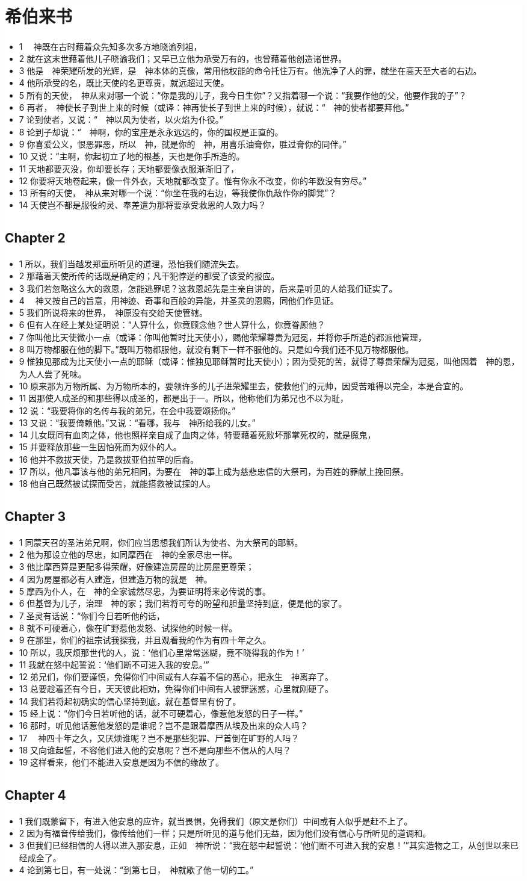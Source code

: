 # 希伯来书
- 1 　神既在古时藉着众先知多次多方地晓谕列祖，
- 2 就在这末世藉着他儿子晓谕我们；又早已立他为承受万有的，也曾藉着他创造诸世界。
- 3 他是　神荣耀所发的光辉，是　神本体的真像，常用他权能的命令托住万有。他洗净了人的罪，就坐在高天至大者的右边。
- 4 他所承受的名，既比天使的名更尊贵，就远超过天使。
- 5 所有的天使，　神从来对哪一个说：“你是我的儿子，我今日生你”？又指着哪一个说：“我要作他的父，他要作我的子”？
- 6 再者，　神使长子到世上来的时候（或译：神再使长子到世上来的时候），就说：“　神的使者都要拜他。”
- 7 论到使者，又说：“　神以风为使者，以火焰为仆役。”
- 8 论到子却说：“　神啊，你的宝座是永永远远的，你的国权是正直的。
- 9 你喜爱公义，恨恶罪恶，所以　神，就是你的　神，用喜乐油膏你，胜过膏你的同伴。”
- 10 又说：“主啊，你起初立了地的根基，天也是你手所造的。
- 11 天地都要灭没，你却要长存；天地都要像衣服渐渐旧了，
- 12 你要将天地卷起来，像一件外衣，天地就都改变了。惟有你永不改变，你的年数没有穷尽。”
- 13 所有的天使，　神从来对哪一个说：“你坐在我的右边，等我使你仇敌作你的脚凳”？
- 14 天使岂不都是服役的灵、奉差遣为那将要承受救恩的人效力吗？
## Chapter 2
- 1 所以，我们当越发郑重所听见的道理，恐怕我们随流失去。
- 2 那藉着天使所传的话既是确定的；凡干犯悖逆的都受了该受的报应。
- 3 我们若忽略这么大的救恩，怎能逃罪呢？这救恩起先是主亲自讲的，后来是听见的人给我们证实了。
- 4 　神又按自己的旨意，用神迹、奇事和百般的异能，并圣灵的恩赐，同他们作见证。
- 5 我们所说将来的世界，　神原没有交给天使管辖。
- 6 但有人在经上某处证明说：“人算什么，你竟顾念他？世人算什么，你竟眷顾他？
- 7 你叫他比天使微小一点（或译：你叫他暂时比天使小），赐他荣耀尊贵为冠冕，并将你手所造的都派他管理，
- 8 叫万物都服在他的脚下。”既叫万物都服他，就没有剩下一样不服他的。只是如今我们还不见万物都服他。
- 9 惟独见那成为比天使小一点的耶稣（或译：惟独见耶稣暂时比天使小）；因为受死的苦，就得了尊贵荣耀为冠冕，叫他因着　神的恩，为人人尝了死味。
- 10 原来那为万物所属、为万物所本的，要领许多的儿子进荣耀里去，使救他们的元帅，因受苦难得以完全，本是合宜的。
- 11 因那使人成圣的和那些得以成圣的，都是出于一。所以，他称他们为弟兄也不以为耻，
- 12 说：“我要将你的名传与我的弟兄，在会中我要颂扬你。”
- 13 又说：“我要倚赖他。”又说：“看哪，我与　神所给我的儿女。”
- 14 儿女既同有血肉之体，他也照样亲自成了血肉之体，特要藉着死败坏那掌死权的，就是魔鬼，
- 15 并要释放那些一生因怕死而为奴仆的人。
- 16 他并不救拔天使，乃是救拔亚伯拉罕的后裔。
- 17 所以，他凡事该与他的弟兄相同，为要在　神的事上成为慈悲忠信的大祭司，为百姓的罪献上挽回祭。
- 18 他自己既然被试探而受苦，就能搭救被试探的人。
## Chapter 3
- 1 同蒙天召的圣洁弟兄啊，你们应当思想我们所认为使者、为大祭司的耶稣。
- 2 他为那设立他的尽忠，如同摩西在　神的全家尽忠一样。
- 3 他比摩西算是更配多得荣耀，好像建造房屋的比房屋更尊荣；
- 4 因为房屋都必有人建造，但建造万物的就是　神。
- 5 摩西为仆人，在　神的全家诚然尽忠，为要证明将来必传说的事。
- 6 但基督为儿子，治理　神的家；我们若将可夸的盼望和胆量坚持到底，便是他的家了。
- 7 圣灵有话说：“你们今日若听他的话，
- 8 就不可硬着心，像在旷野惹他发怒、试探他的时候一样。
- 9 在那里，你们的祖宗试我探我，并且观看我的作为有四十年之久。
- 10 所以，我厌烦那世代的人，说：‘他们心里常常迷糊，竟不晓得我的作为！’
- 11 我就在怒中起誓说：‘他们断不可进入我的安息。’”
- 12 弟兄们，你们要谨慎，免得你们中间或有人存着不信的恶心，把永生　神离弃了。
- 13 总要趁着还有今日，天天彼此相劝，免得你们中间有人被罪迷惑，心里就刚硬了。
- 14 我们若将起初确实的信心坚持到底，就在基督里有份了。
- 15 经上说：“你们今日若听他的话，就不可硬着心，像惹他发怒的日子一样。”
- 16 那时，听见他话惹他发怒的是谁呢？岂不是跟着摩西从埃及出来的众人吗？
- 17 　神四十年之久，又厌烦谁呢？岂不是那些犯罪、尸首倒在旷野的人吗？
- 18 又向谁起誓，不容他们进入他的安息呢？岂不是向那些不信从的人吗？
- 19 这样看来，他们不能进入安息是因为不信的缘故了。
## Chapter 4
- 1 我们既蒙留下，有进入他安息的应许，就当畏惧，免得我们（原文是你们）中间或有人似乎是赶不上了。
- 2 因为有福音传给我们，像传给他们一样；只是所听见的道与他们无益，因为他们没有信心与所听见的道调和。
- 3 但我们已经相信的人得以进入那安息，正如　神所说：“我在怒中起誓说：‘他们断不可进入我的安息！’”其实造物之工，从创世以来已经成全了。
- 4 论到第七日，有一处说：“到第七日，　神就歇了他一切的工。”